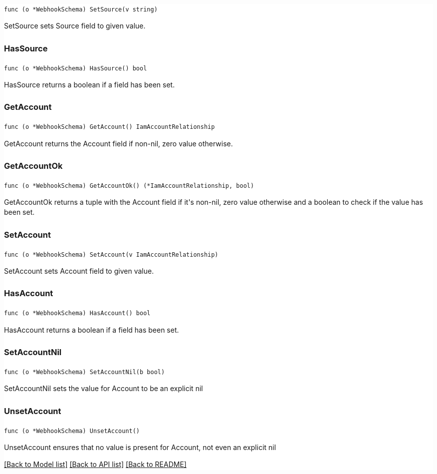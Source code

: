 `func (o *WebhookSchema) SetSource(v string)`

SetSource sets Source field to given value.

### HasSource

`func (o *WebhookSchema) HasSource() bool`

HasSource returns a boolean if a field has been set.

### GetAccount

`func (o *WebhookSchema) GetAccount() IamAccountRelationship`

GetAccount returns the Account field if non-nil, zero value otherwise.

### GetAccountOk

`func (o *WebhookSchema) GetAccountOk() (*IamAccountRelationship, bool)`

GetAccountOk returns a tuple with the Account field if it's non-nil, zero value otherwise
and a boolean to check if the value has been set.

### SetAccount

`func (o *WebhookSchema) SetAccount(v IamAccountRelationship)`

SetAccount sets Account field to given value.

### HasAccount

`func (o *WebhookSchema) HasAccount() bool`

HasAccount returns a boolean if a field has been set.

### SetAccountNil

`func (o *WebhookSchema) SetAccountNil(b bool)`

 SetAccountNil sets the value for Account to be an explicit nil

### UnsetAccount
`func (o *WebhookSchema) UnsetAccount()`

UnsetAccount ensures that no value is present for Account, not even an explicit nil

[[Back to Model list]](../README.md#documentation-for-models) [[Back to API list]](../README.md#documentation-for-api-endpoints) [[Back to README]](../README.md)


